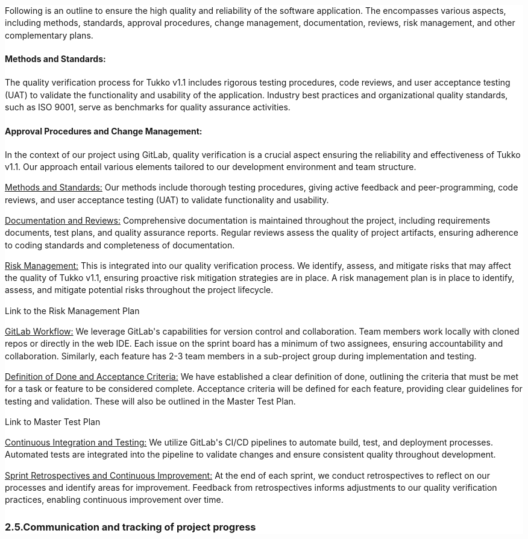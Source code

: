 Following is an outline to ensure the high quality and reliability of the software application. The encompasses various aspects, including methods, standards, approval procedures, change management, documentation, reviews, risk management, and other complementary plans.

#### Methods and Standards:

The quality verification process for Tukko v1.1 includes rigorous testing procedures, code reviews, and user acceptance testing (UAT) to validate the functionality and usability of the application. Industry best practices and organizational quality standards, such as ISO 9001, serve as benchmarks for quality assurance activities.

#### Approval Procedures and Change Management:

In the context of our project using GitLab, quality verification is a crucial aspect ensuring the reliability and effectiveness of Tukko v1.1. Our approach entail various elements tailored to our development environment and team structure.

<ins>Methods and Standards:</ins> Our methods include thorough testing procedures, giving active feedback and peer-programming, code reviews, and user acceptance testing (UAT) to validate functionality and usability.

<ins>Documentation and Reviews:</ins> Comprehensive documentation is maintained throughout the project, including requirements documents, test plans, and quality assurance reports. Regular reviews assess the quality of project artifacts, ensuring adherence to coding standards and completeness of documentation.

<ins>Risk Management:</ins> This is integrated into our quality verification process. We identify, assess, and mitigate risks that may affect the quality of Tukko v1.1, ensuring proactive risk mitigation strategies are in place. A risk management plan is in place to identify, assess, and mitigate potential risks throughout the project lifecycle. 

Link to the Risk Management Plan

<ins>GitLab Workflow:</ins> We leverage GitLab's capabilities for version control and collaboration. Team members work locally with cloned repos or directly in the web IDE. Each issue on the sprint board has a minimum of two assignees, ensuring accountability and collaboration. Similarly, each feature has 2-3 team members in a sub-project group during implementation and testing.

<ins> Definition of Done and Acceptance Criteria:</ins> We have established a clear definition of done, outlining the criteria that must be met for a task or feature to be considered complete. Acceptance criteria will be defined for each feature, providing clear guidelines for testing and validation. These will also be outlined in the Master Test Plan.

Link to Master Test Plan

<ins>Continuous Integration and Testing:</ins> We utilize GitLab's CI/CD pipelines to automate build, test, and deployment processes. Automated tests are integrated into the pipeline to validate changes and ensure consistent quality throughout development.

<ins>Sprint Retrospectives and Continuous Improvement:</ins> At the end of each sprint, we conduct retrospectives to reflect on our processes and identify areas for improvement. Feedback from retrospectives informs adjustments to our quality verification practices, enabling continuous improvement over time.


### 2.5.Communication and tracking of project progress
